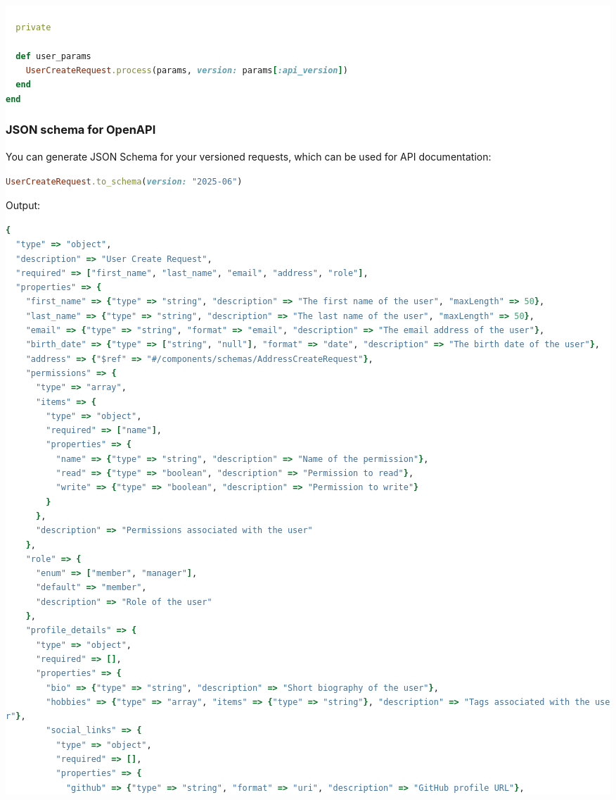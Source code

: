 ```ruby

  private

  def user_params
    UserCreateRequest.process(params, version: params[:api_version])
  end
end
```

### JSON schema for OpenAPI
You can generate JSON Schema for your versioned requests, which can be used for API documentation:

```ruby
UserCreateRequest.to_schema(version: "2025-06")
```

Output:
```ruby
{
  "type" => "object",
  "description" => "User Create Request",
  "required" => ["first_name", "last_name", "email", "address", "role"],
  "properties" => {
    "first_name" => {"type" => "string", "description" => "The first name of the user", "maxLength" => 50},
    "last_name" => {"type" => "string", "description" => "The last name of the user", "maxLength" => 50},
    "email" => {"type" => "string", "format" => "email", "description" => "The email address of the user"},
    "birth_date" => {"type" => ["string", "null"], "format" => "date", "description" => "The birth date of the user"},
    "address" => {"$ref" => "#/components/schemas/AddressCreateRequest"},
    "permissions" => {
      "type" => "array",
      "items" => {
        "type" => "object", 
        "required" => ["name"], 
        "properties" => {
          "name" => {"type" => "string", "description" => "Name of the permission"}, 
          "read" => {"type" => "boolean", "description" => "Permission to read"}, 
          "write" => {"type" => "boolean", "description" => "Permission to write"}
        }
      },
      "description" => "Permissions associated with the user"
    },
    "role" => {
      "enum" => ["member", "manager"], 
      "default" => "member", 
      "description" => "Role of the user"
    },
    "profile_details" => {
      "type" => "object",
      "required" => [],
      "properties" => {
        "bio" => {"type" => "string", "description" => "Short biography of the user"},
        "hobbies" => {"type" => "array", "items" => {"type" => "string"}, "description" => "Tags associated with the user"},
        "social_links" => {
          "type" => "object",
          "required" => [],
          "properties" => {
            "github" => {"type" => "string", "format" => "uri", "description" => "GitHub profile URL"},
```